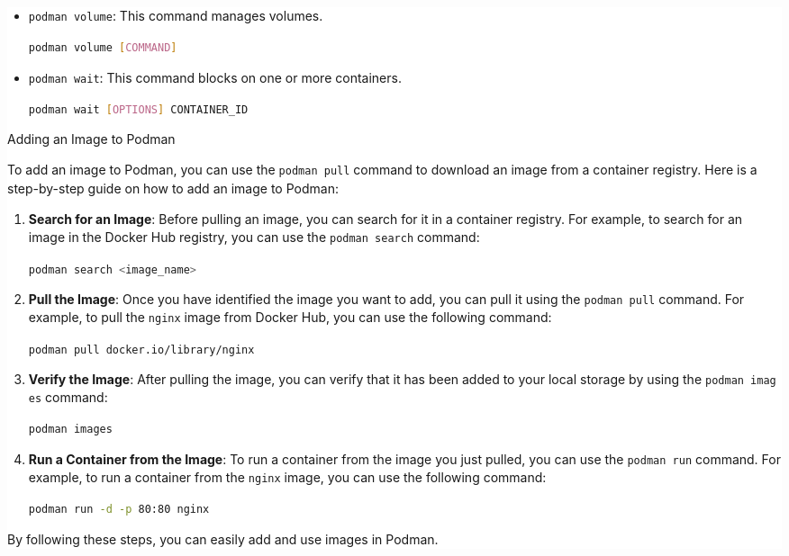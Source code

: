 - `podman volume`: This command manages volumes.
  ```bash
  podman volume [COMMAND]
  ```

- `podman wait`: This command blocks on one or more containers.
  ```bash
  podman wait [OPTIONS] CONTAINER_ID
  ```

 Adding an Image to Podman

To add an image to Podman, you can use the `podman pull` command to download an image from a container registry. Here is a step-by-step guide on how to add an image to Podman:

1. **Search for an Image**: Before pulling an image, you can search for it in a container registry. For example, to search for an image in the Docker Hub registry, you can use the `podman search` command:
   ```bash
   podman search <image_name>
   ```

2. **Pull the Image**: Once you have identified the image you want to add, you can pull it using the `podman pull` command. For example, to pull the `nginx` image from Docker Hub, you can use the following command:
   ```bash
   podman pull docker.io/library/nginx
   ```

3. **Verify the Image**: After pulling the image, you can verify that it has been added to your local storage by using the `podman images` command:
   ```bash
   podman images
   ```

4. **Run a Container from the Image**: To run a container from the image you just pulled, you can use the `podman run` command. For example, to run a container from the `nginx` image, you can use the following command:
   ```bash
   podman run -d -p 80:80 nginx
   ```

By following these steps, you can easily add and use images in Podman.



